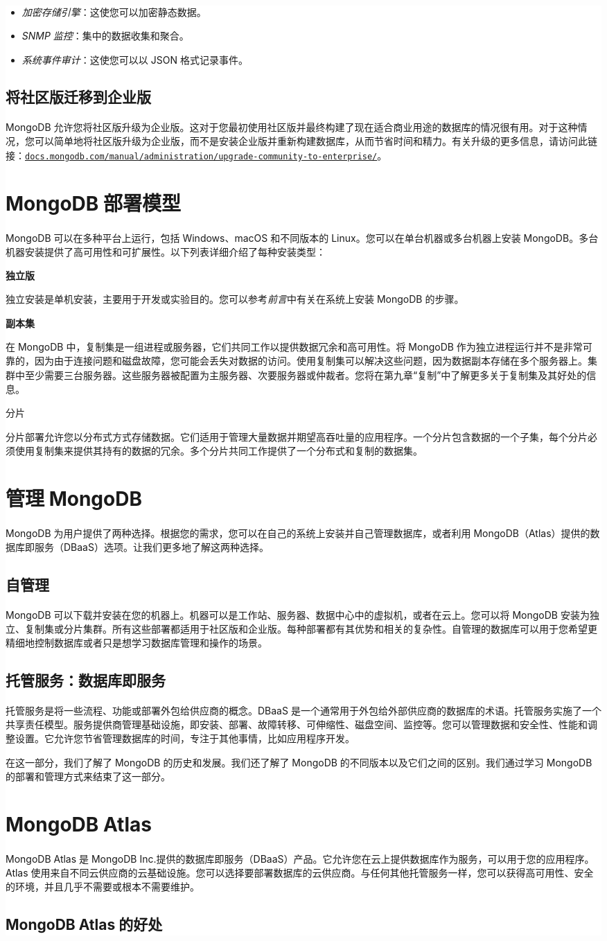 +   *加密存储引擎*：这使您可以加密静态数据。

+   *SNMP 监控*：集中的数据收集和聚合。

+   *系统事件审计*：这使您可以以 JSON 格式记录事件。

## 将社区版迁移到企业版

MongoDB 允许您将社区版升级为企业版。这对于您最初使用社区版并最终构建了现在适合商业用途的数据库的情况很有用。对于这种情况，您可以简单地将社区版升级为企业版，而不是安装企业版并重新构建数据库，从而节省时间和精力。有关升级的更多信息，请访问此链接：[`docs.mongodb.com/manual/administration/upgrade-community-to-enterprise/`](https://docs.mongodb.com/manual/administration/upgrade-community-to-enterprise/)。

# MongoDB 部署模型

MongoDB 可以在多种平台上运行，包括 Windows、macOS 和不同版本的 Linux。您可以在单台机器或多台机器上安装 MongoDB。多台机器安装提供了高可用性和可扩展性。以下列表详细介绍了每种安装类型：

**独立版**

独立安装是单机安装，主要用于开发或实验目的。您可以参考*前言*中有关在系统上安装 MongoDB 的步骤。

**副本集**

在 MongoDB 中，复制集是一组进程或服务器，它们共同工作以提供数据冗余和高可用性。将 MongoDB 作为独立进程运行并不是非常可靠的，因为由于连接问题和磁盘故障，您可能会丢失对数据的访问。使用复制集可以解决这些问题，因为数据副本存储在多个服务器上。集群中至少需要三台服务器。这些服务器被配置为主服务器、次要服务器或仲裁者。您将在第九章“复制”中了解更多关于复制集及其好处的信息。

分片

分片部署允许您以分布式方式存储数据。它们适用于管理大量数据并期望高吞吐量的应用程序。一个分片包含数据的一个子集，每个分片必须使用复制集来提供其持有的数据的冗余。多个分片共同工作提供了一个分布式和复制的数据集。

# 管理 MongoDB

MongoDB 为用户提供了两种选择。根据您的需求，您可以在自己的系统上安装并自己管理数据库，或者利用 MongoDB（Atlas）提供的数据库即服务（DBaaS）选项。让我们更多地了解这两种选择。

## 自管理

MongoDB 可以下载并安装在您的机器上。机器可以是工作站、服务器、数据中心中的虚拟机，或者在云上。您可以将 MongoDB 安装为独立、复制集或分片集群。所有这些部署都适用于社区版和企业版。每种部署都有其优势和相关的复杂性。自管理的数据库可以用于您希望更精细地控制数据库或者只是想学习数据库管理和操作的场景。

## 托管服务：数据库即服务

托管服务是将一些流程、功能或部署外包给供应商的概念。DBaaS 是一个通常用于外包给外部供应商的数据库的术语。托管服务实施了一个共享责任模型。服务提供商管理基础设施，即安装、部署、故障转移、可伸缩性、磁盘空间、监控等。您可以管理数据和安全性、性能和调整设置。它允许您节省管理数据库的时间，专注于其他事情，比如应用程序开发。

在这一部分，我们了解了 MongoDB 的历史和发展。我们还了解了 MongoDB 的不同版本以及它们之间的区别。我们通过学习 MongoDB 的部署和管理方式来结束了这一部分。

# MongoDB Atlas

MongoDB Atlas 是 MongoDB Inc.提供的数据库即服务（DBaaS）产品。它允许您在云上提供数据库作为服务，可以用于您的应用程序。Atlas 使用来自不同云供应商的云基础设施。您可以选择要部署数据库的云供应商。与任何其他托管服务一样，您可以获得高可用性、安全的环境，并且几乎不需要或根本不需要维护。

## MongoDB Atlas 的好处
